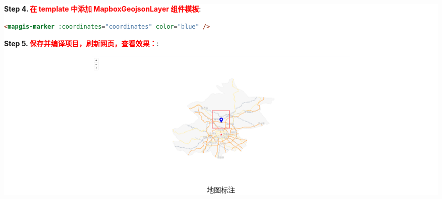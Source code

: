 **Step 4. <font color=red>在 template 中添加 MapboxGeojsonLayer 组件模板</font>**:

```html
<mapgis-marker :coordinates="coordinates" color="blue" />
```

**Step 5. <font color=red>保存并编译项目，刷新网页，查看效果：</font>**:

<center>
  <img src="./static/modules/component/source/img/dev/地图标注.png" alt="地图标注" style="zoom:50%; " />
  <br>
  <div class="notes">地图标注</div>
</center>

